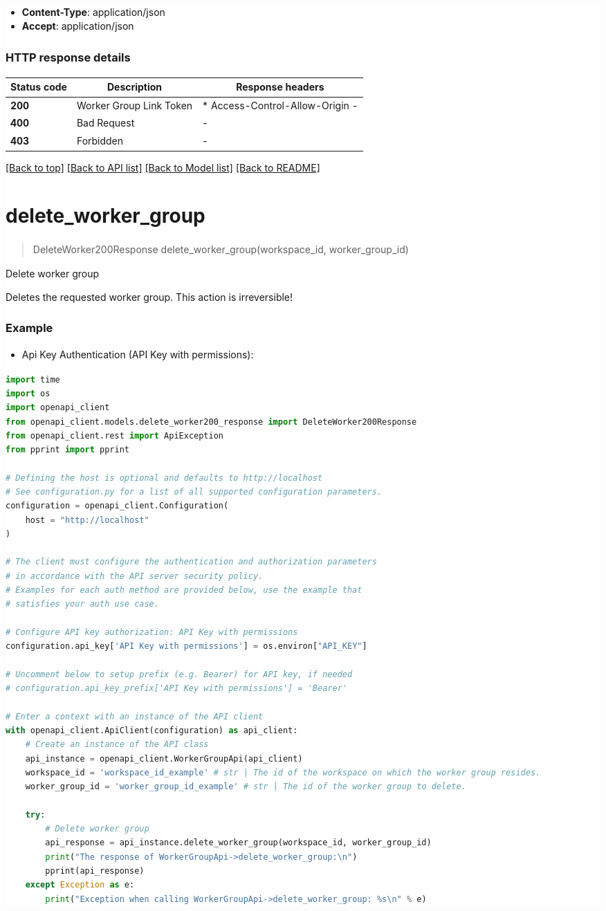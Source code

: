  - **Content-Type**: application/json
 - **Accept**: application/json

### HTTP response details
| Status code | Description | Response headers |
|-------------|-------------|------------------|
**200** | Worker Group Link Token |  * Access-Control-Allow-Origin -  <br>  |
**400** | Bad Request |  -  |
**403** | Forbidden |  -  |

[[Back to top]](#) [[Back to API list]](../README.md#documentation-for-api-endpoints) [[Back to Model list]](../README.md#documentation-for-models) [[Back to README]](../README.md)

# **delete_worker_group**
> DeleteWorker200Response delete_worker_group(workspace_id, worker_group_id)

Delete worker group

Deletes the requested worker group. This action is irreversible!

### Example

* Api Key Authentication (API Key with permissions):
```python
import time
import os
import openapi_client
from openapi_client.models.delete_worker200_response import DeleteWorker200Response
from openapi_client.rest import ApiException
from pprint import pprint

# Defining the host is optional and defaults to http://localhost
# See configuration.py for a list of all supported configuration parameters.
configuration = openapi_client.Configuration(
    host = "http://localhost"
)

# The client must configure the authentication and authorization parameters
# in accordance with the API server security policy.
# Examples for each auth method are provided below, use the example that
# satisfies your auth use case.

# Configure API key authorization: API Key with permissions
configuration.api_key['API Key with permissions'] = os.environ["API_KEY"]

# Uncomment below to setup prefix (e.g. Bearer) for API key, if needed
# configuration.api_key_prefix['API Key with permissions'] = 'Bearer'

# Enter a context with an instance of the API client
with openapi_client.ApiClient(configuration) as api_client:
    # Create an instance of the API class
    api_instance = openapi_client.WorkerGroupApi(api_client)
    workspace_id = 'workspace_id_example' # str | The id of the workspace on which the worker group resides.
    worker_group_id = 'worker_group_id_example' # str | The id of the worker group to delete.

    try:
        # Delete worker group
        api_response = api_instance.delete_worker_group(workspace_id, worker_group_id)
        print("The response of WorkerGroupApi->delete_worker_group:\n")
        pprint(api_response)
    except Exception as e:
        print("Exception when calling WorkerGroupApi->delete_worker_group: %s\n" % e)
```
